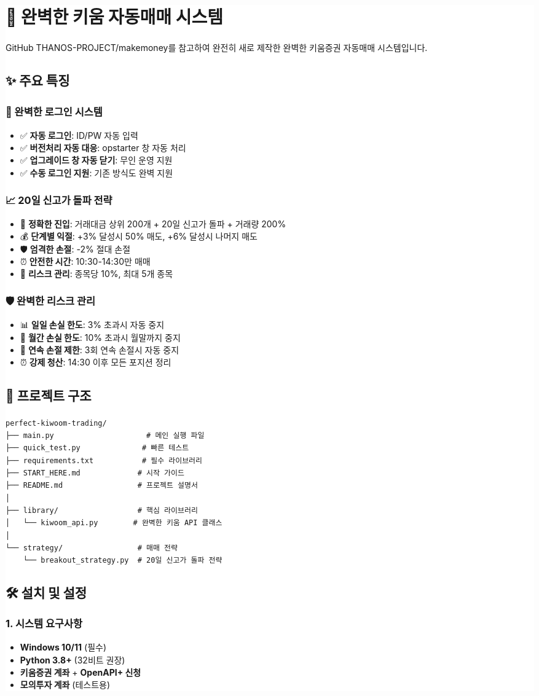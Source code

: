 # 🚀 완벽한 키움 자동매매 시스템

GitHub THANOS-PROJECT/makemoney를 참고하여 완전히 새로 제작한 완벽한 키움증권 자동매매 시스템입니다.

## ✨ 주요 특징

### 🔐 완벽한 로그인 시스템
- ✅ **자동 로그인**: ID/PW 자동 입력
- ✅ **버전처리 자동 대응**: opstarter 창 자동 처리  
- ✅ **업그레이드 창 자동 닫기**: 무인 운영 지원
- ✅ **수동 로그인 지원**: 기존 방식도 완벽 지원

### 📈 20일 신고가 돌파 전략
- 🎯 **정확한 진입**: 거래대금 상위 200개 + 20일 신고가 돌파 + 거래량 200%
- 💰 **단계별 익절**: +3% 달성시 50% 매도, +6% 달성시 나머지 매도
- 🛡️ **엄격한 손절**: -2% 절대 손절
- ⏰ **안전한 시간**: 10:30-14:30만 매매
- 🎲 **리스크 관리**: 종목당 10%, 최대 5개 종목

### 🛡️ 완벽한 리스크 관리
- 📊 **일일 손실 한도**: 3% 초과시 자동 중지
- 📅 **월간 손실 한도**: 10% 초과시 월말까지 중지  
- 🔄 **연속 손절 제한**: 3회 연속 손절시 자동 중지
- ⏰ **강제 청산**: 14:30 이후 모든 포지션 정리

## 📁 프로젝트 구조

```
perfect-kiwoom-trading/
├── main.py                     # 메인 실행 파일
├── quick_test.py              # 빠른 테스트
├── requirements.txt           # 필수 라이브러리
├── START_HERE.md             # 시작 가이드
├── README.md                 # 프로젝트 설명서
│
├── library/                  # 핵심 라이브러리
│   └── kiwoom_api.py        # 완벽한 키움 API 클래스
│
└── strategy/                 # 매매 전략
    └── breakout_strategy.py  # 20일 신고가 돌파 전략
```

## 🛠️ 설치 및 설정

### 1. 시스템 요구사항
- **Windows 10/11** (필수)
- **Python 3.8+** (32비트 권장)
- **키움증권 계좌** + **OpenAPI+ 신청**
- **모의투자 계좌** (테스트용)
